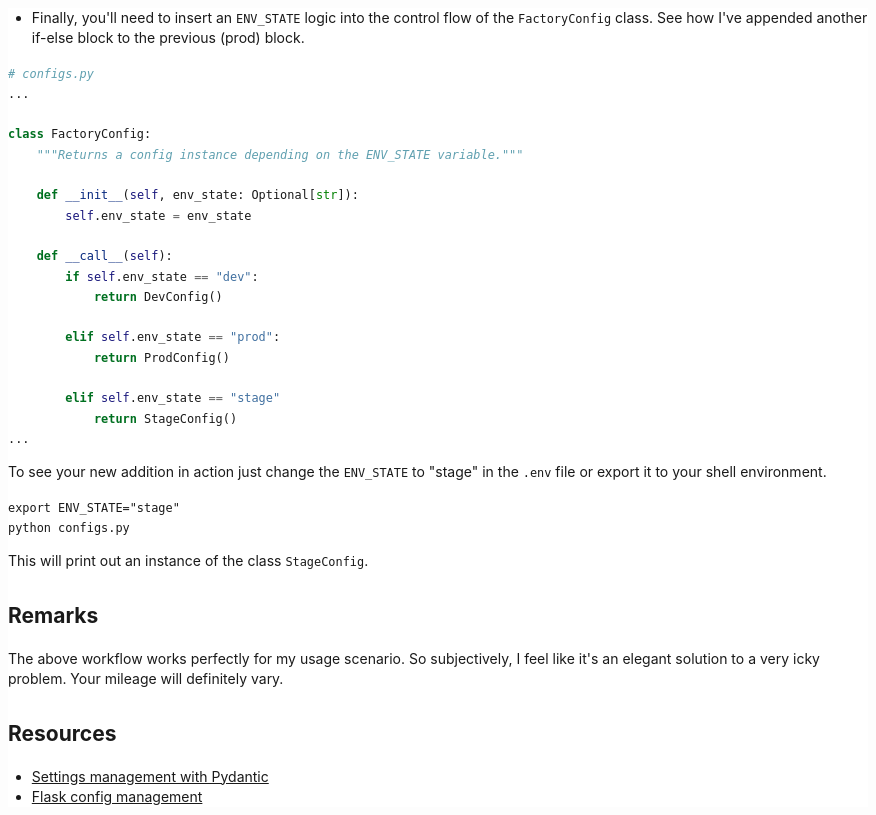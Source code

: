* Finally, you'll need to insert an `ENV_STATE` logic into the control flow of the
`FactoryConfig` class. See how I've appended another if-else block to the previous
(prod) block.

```python
# configs.py
...

class FactoryConfig:
    """Returns a config instance depending on the ENV_STATE variable."""

    def __init__(self, env_state: Optional[str]):
        self.env_state = env_state

    def __call__(self):
        if self.env_state == "dev":
            return DevConfig()

        elif self.env_state == "prod":
            return ProdConfig()

        elif self.env_state == "stage"
            return StageConfig()
...
```

To see your new addition in action just change the `ENV_STATE` to "stage" in the `.env`
file or export it to your shell environment.

```
export ENV_STATE="stage"
python configs.py
```

This will print out an instance of the class `StageConfig`.

## Remarks

The above workflow works perfectly for my usage scenario. So subjectively, I feel like
it's an elegant solution to a very icky problem. Your mileage will definitely vary.

## Resources

* [Settings management with Pydantic](https://pydantic-docs.helpmanual.io/usage/settings/)
* [Flask config management](https://flask.palletsprojects.com/en/1.1.x/config/)
